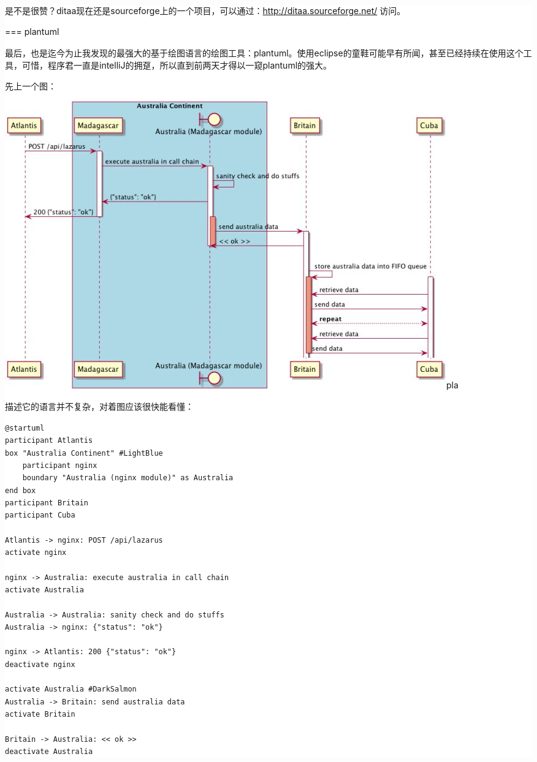 是不是很赞？ditaa现在还是sourceforge上的一个项目，可以通过：http://ditaa.sourceforge.net/ 访问。

=== plantuml

最后，也是迄今为止我发现的最强大的基于绘图语言的绘图工具：plantuml。使用eclipse的童鞋可能早有所闻，甚至已经持续在使用这个工具，可惜，程序君一直是intelliJ的拥趸，所以直到前两天才得以一窥plantuml的强大。

先上一个图：

![](assets/plantuml_1.jpg)pla

描述它的语言并不复杂，对着图应该很快能看懂：

```plantuml
@startuml
participant Atlantis
box "Australia Continent" #LightBlue
    participant nginx
    boundary "Australia (nginx module)" as Australia
end box
participant Britain
participant Cuba

Atlantis -> nginx: POST /api/lazarus
activate nginx

nginx -> Australia: execute australia in call chain
activate Australia

Australia -> Australia: sanity check and do stuffs
Australia -> nginx: {"status": "ok"}

nginx -> Atlantis: 200 {"status": "ok"}
deactivate nginx

activate Australia #DarkSalmon
Australia -> Britain: send australia data
activate Britain

Britain -> Australia: << ok >>
deactivate Australia

```